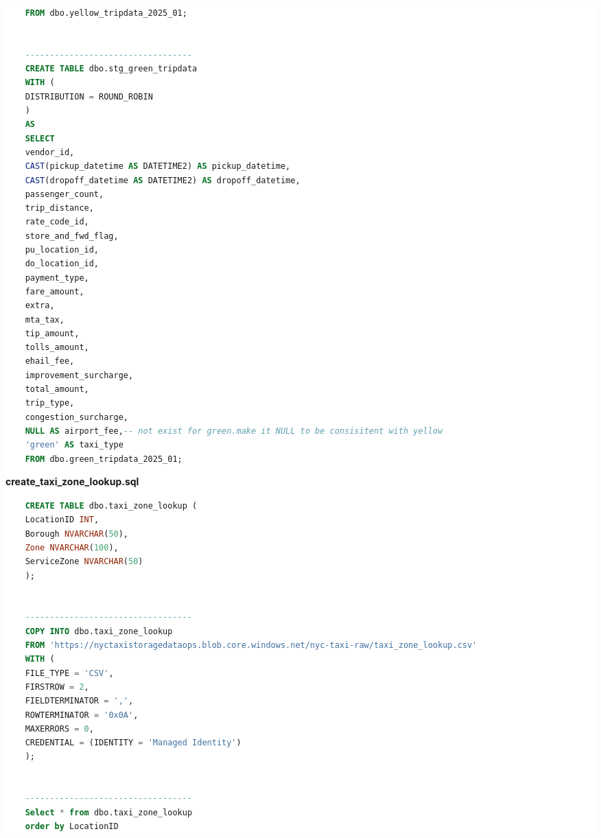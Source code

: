 ```sql
    FROM dbo.yellow_tripdata_2025_01;
    
    
    ----------------------------------
    CREATE TABLE dbo.stg_green_tripdata
    WITH (
    DISTRIBUTION = ROUND_ROBIN
    )
    AS
    SELECT
    vendor_id,
    CAST(pickup_datetime AS DATETIME2) AS pickup_datetime,
    CAST(dropoff_datetime AS DATETIME2) AS dropoff_datetime,
    passenger_count,
    trip_distance,
    rate_code_id,
    store_and_fwd_flag,
    pu_location_id,
    do_location_id,
    payment_type,
    fare_amount,
    extra,
    mta_tax,
    tip_amount,
    tolls_amount,
    ehail_fee,
    improvement_surcharge,
    total_amount,
    trip_type,
    congestion_surcharge,
    NULL AS airport_fee,-- not exist for green.make it NULL to be consisitent with yellow
    'green' AS taxi_type
    FROM dbo.green_tripdata_2025_01;
```

**create_taxi_zone_lookup.sql**

```sql
    CREATE TABLE dbo.taxi_zone_lookup (
    LocationID INT,
    Borough NVARCHAR(50),
    Zone NVARCHAR(100),
    ServiceZone NVARCHAR(50)
    );
    
    
    ----------------------------------
    COPY INTO dbo.taxi_zone_lookup
    FROM 'https://nyctaxistoragedataops.blob.core.windows.net/nyc-taxi-raw/taxi_zone_lookup.csv'
    WITH (
    FILE_TYPE = 'CSV',
    FIRSTROW = 2,
    FIELDTERMINATOR = ',',
    ROWTERMINATOR = '0x0A',
    MAXERRORS = 0,
    CREDENTIAL = (IDENTITY = 'Managed Identity')
    );
    
    
    ----------------------------------
    Select * from dbo.taxi_zone_lookup
    order by LocationID
```
